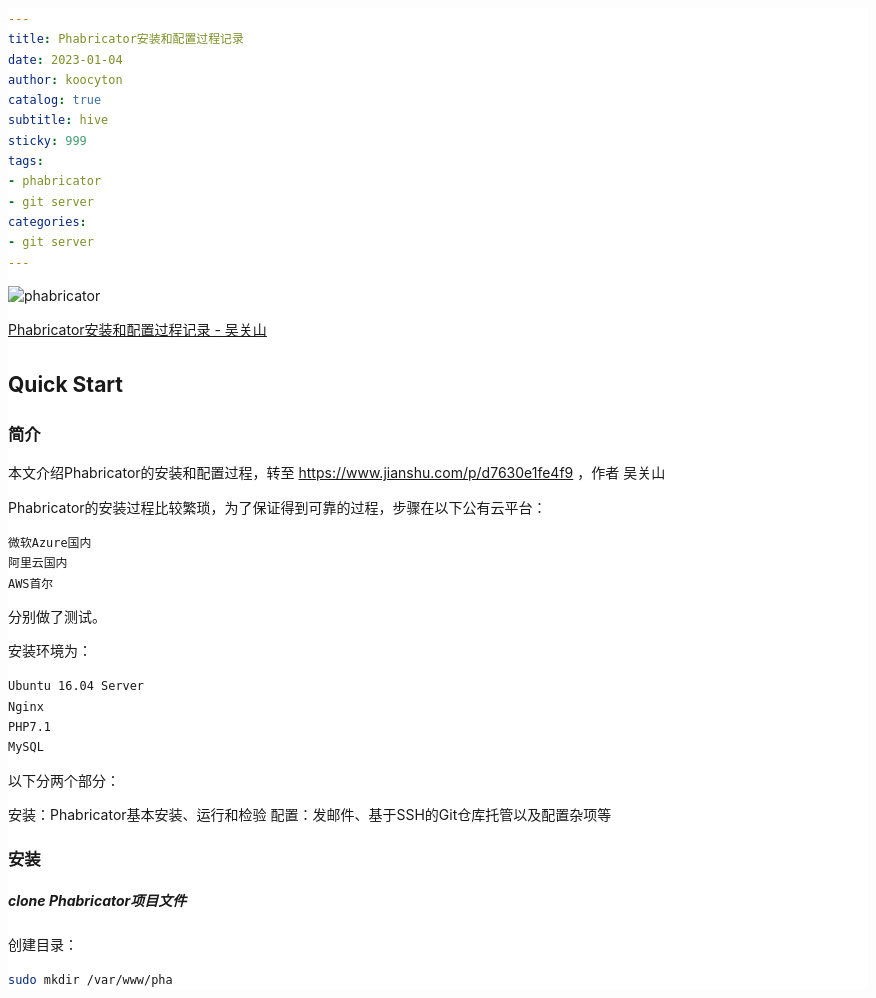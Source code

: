 ```yaml
---
title: Phabricator安装和配置过程记录
date: 2023-01-04
author: koocyton
catalog: true
subtitle: hive
sticky: 999
tags:
- phabricator
- git server
categories:
- git server
---
```


![phabricator](phabricator.jpg)

[Phabricator安装和配置过程记录 - 吴关山](https://www.jianshu.com/p/d7630e1fe4f9) 

## Quick Start

### 简介

本文介绍Phabricator的安装和配置过程，转至 https://www.jianshu.com/p/d7630e1fe4f9 ，作者 吴关山

Phabricator的安装过程比较繁琐，为了保证得到可靠的过程，步骤在以下公有云平台：

```bash
微软Azure国内
阿里云国内
AWS首尔
```
分别做了测试。

安装环境为：

```bash
Ubuntu 16.04 Server
Nginx
PHP7.1
MySQL
```
以下分两个部分：

安装：Phabricator基本安装、运行和检验
配置：发邮件、基于SSH的Git仓库托管以及配置杂项等

### 安装

##### clone Phabricator项目文件

创建目录：

```bash
sudo mkdir /var/www/pha
```
